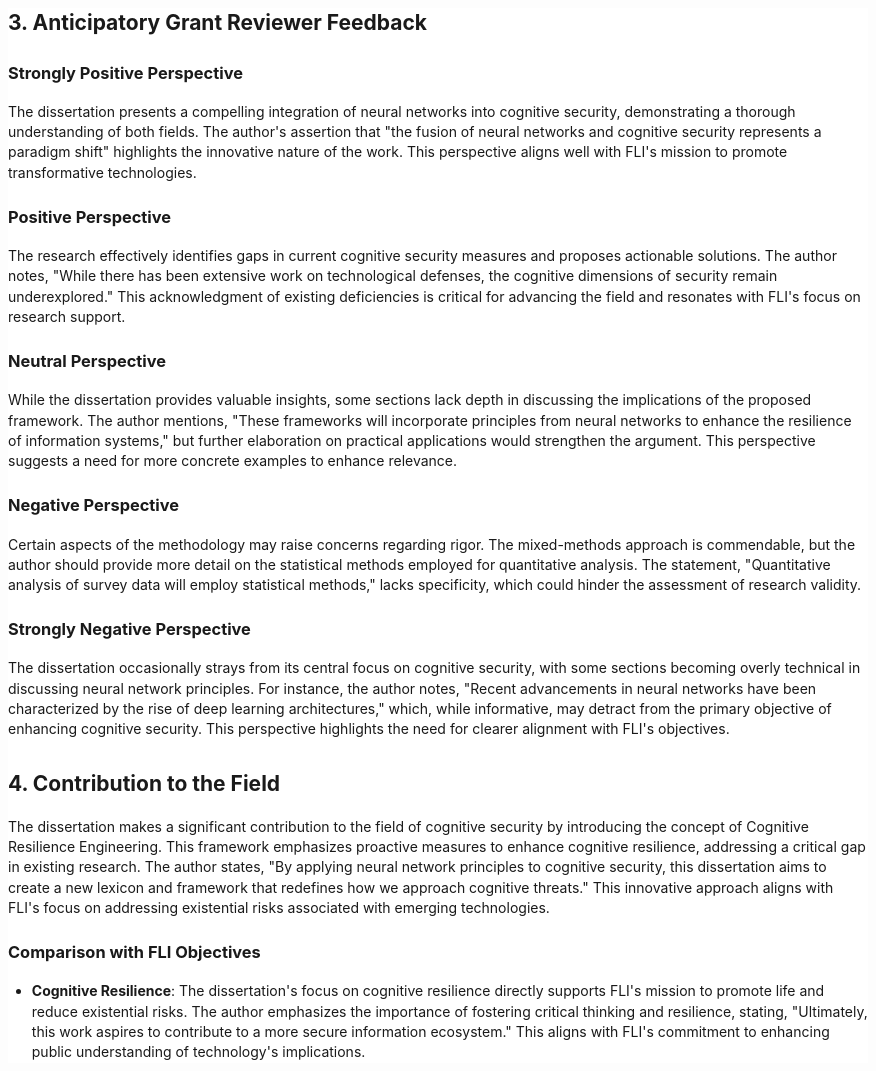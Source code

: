 ## 3. Anticipatory Grant Reviewer Feedback

### Strongly Positive Perspective
The dissertation presents a compelling integration of neural networks into cognitive security, demonstrating a thorough understanding of both fields. The author's assertion that "the fusion of neural networks and cognitive security represents a paradigm shift" highlights the innovative nature of the work. This perspective aligns well with FLI's mission to promote transformative technologies.

### Positive Perspective
The research effectively identifies gaps in current cognitive security measures and proposes actionable solutions. The author notes, "While there has been extensive work on technological defenses, the cognitive dimensions of security remain underexplored." This acknowledgment of existing deficiencies is critical for advancing the field and resonates with FLI's focus on research support.

### Neutral Perspective
While the dissertation provides valuable insights, some sections lack depth in discussing the implications of the proposed framework. The author mentions, "These frameworks will incorporate principles from neural networks to enhance the resilience of information systems," but further elaboration on practical applications would strengthen the argument. This perspective suggests a need for more concrete examples to enhance relevance.

### Negative Perspective
Certain aspects of the methodology may raise concerns regarding rigor. The mixed-methods approach is commendable, but the author should provide more detail on the statistical methods employed for quantitative analysis. The statement, "Quantitative analysis of survey data will employ statistical methods," lacks specificity, which could hinder the assessment of research validity.

### Strongly Negative Perspective
The dissertation occasionally strays from its central focus on cognitive security, with some sections becoming overly technical in discussing neural network principles. For instance, the author notes, "Recent advancements in neural networks have been characterized by the rise of deep learning architectures," which, while informative, may detract from the primary objective of enhancing cognitive security. This perspective highlights the need for clearer alignment with FLI's objectives.

## 4. Contribution to the Field

The dissertation makes a significant contribution to the field of cognitive security by introducing the concept of Cognitive Resilience Engineering. This framework emphasizes proactive measures to enhance cognitive resilience, addressing a critical gap in existing research. The author states, "By applying neural network principles to cognitive security, this dissertation aims to create a new lexicon and framework that redefines how we approach cognitive threats." This innovative approach aligns with FLI's focus on addressing existential risks associated with emerging technologies.

### Comparison with FLI Objectives

- **Cognitive Resilience**: The dissertation's focus on cognitive resilience directly supports FLI's mission to promote life and reduce existential risks. The author emphasizes the importance of fostering critical thinking and resilience, stating, "Ultimately, this work aspires to contribute to a more secure information ecosystem." This aligns with FLI's commitment to enhancing public understanding of technology's implications.
